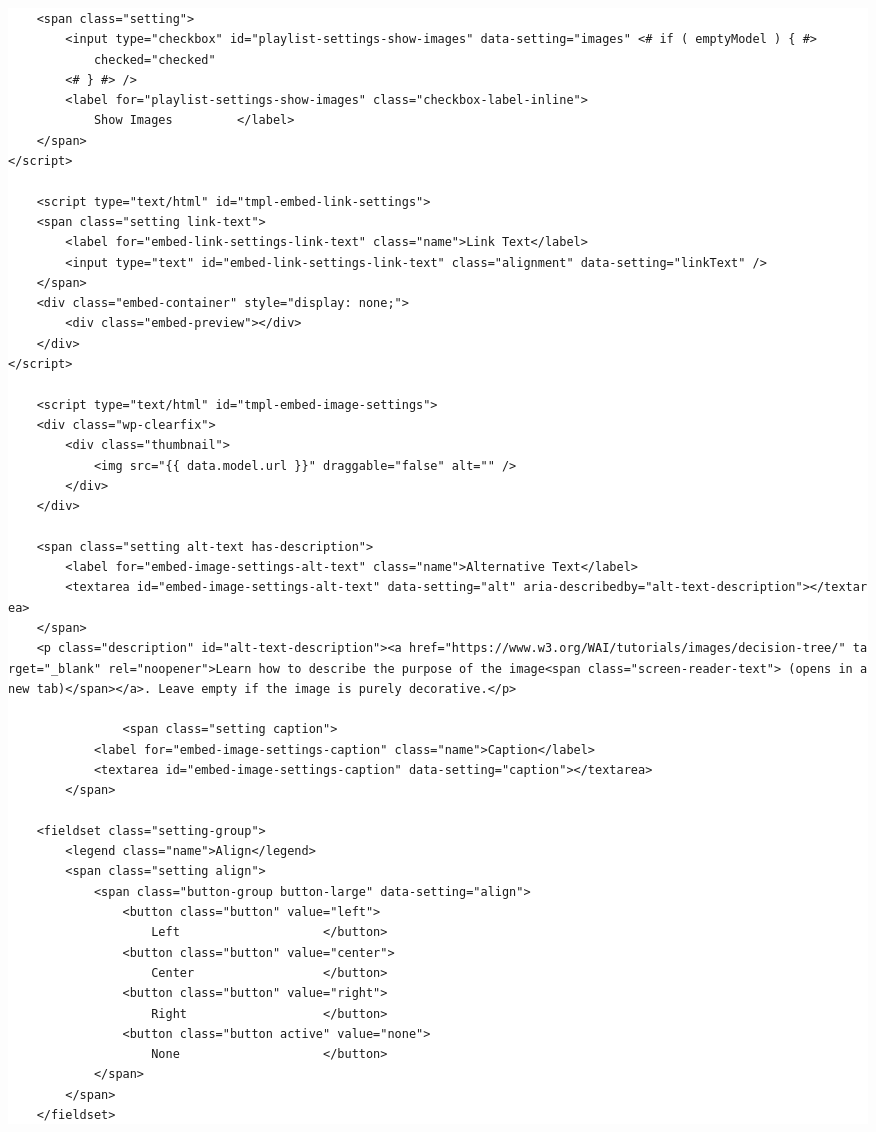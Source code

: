 		<span class="setting">
			<input type="checkbox" id="playlist-settings-show-images" data-setting="images" <# if ( emptyModel ) { #>
				checked="checked"
			<# } #> />
			<label for="playlist-settings-show-images" class="checkbox-label-inline">
				Show Images			</label>
		</span>
	</script>

		<script type="text/html" id="tmpl-embed-link-settings">
		<span class="setting link-text">
			<label for="embed-link-settings-link-text" class="name">Link Text</label>
			<input type="text" id="embed-link-settings-link-text" class="alignment" data-setting="linkText" />
		</span>
		<div class="embed-container" style="display: none;">
			<div class="embed-preview"></div>
		</div>
	</script>

		<script type="text/html" id="tmpl-embed-image-settings">
		<div class="wp-clearfix">
			<div class="thumbnail">
				<img src="{{ data.model.url }}" draggable="false" alt="" />
			</div>
		</div>

		<span class="setting alt-text has-description">
			<label for="embed-image-settings-alt-text" class="name">Alternative Text</label>
			<textarea id="embed-image-settings-alt-text" data-setting="alt" aria-describedby="alt-text-description"></textarea>
		</span>
		<p class="description" id="alt-text-description"><a href="https://www.w3.org/WAI/tutorials/images/decision-tree/" target="_blank" rel="noopener">Learn how to describe the purpose of the image<span class="screen-reader-text"> (opens in a new tab)</span></a>. Leave empty if the image is purely decorative.</p>

					<span class="setting caption">
				<label for="embed-image-settings-caption" class="name">Caption</label>
				<textarea id="embed-image-settings-caption" data-setting="caption"></textarea>
			</span>
		
		<fieldset class="setting-group">
			<legend class="name">Align</legend>
			<span class="setting align">
				<span class="button-group button-large" data-setting="align">
					<button class="button" value="left">
						Left					</button>
					<button class="button" value="center">
						Center					</button>
					<button class="button" value="right">
						Right					</button>
					<button class="button active" value="none">
						None					</button>
				</span>
			</span>
		</fieldset>

